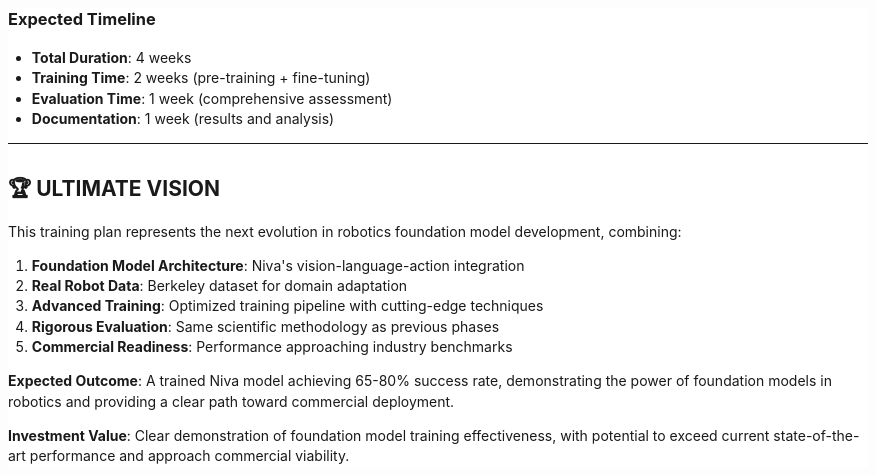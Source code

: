 ### **Expected Timeline**
- **Total Duration**: 4 weeks
- **Training Time**: 2 weeks (pre-training + fine-tuning)
- **Evaluation Time**: 1 week (comprehensive assessment)
- **Documentation**: 1 week (results and analysis)

---

## 🏆 ULTIMATE VISION

This training plan represents the next evolution in robotics foundation model development, combining:

1. **Foundation Model Architecture**: Niva's vision-language-action integration
2. **Real Robot Data**: Berkeley dataset for domain adaptation
3. **Advanced Training**: Optimized training pipeline with cutting-edge techniques
4. **Rigorous Evaluation**: Same scientific methodology as previous phases
5. **Commercial Readiness**: Performance approaching industry benchmarks

**Expected Outcome**: A trained Niva model achieving 65-80% success rate, demonstrating the power of foundation models in robotics and providing a clear path toward commercial deployment.

**Investment Value**: Clear demonstration of foundation model training effectiveness, with potential to exceed current state-of-the-art performance and approach commercial viability.
